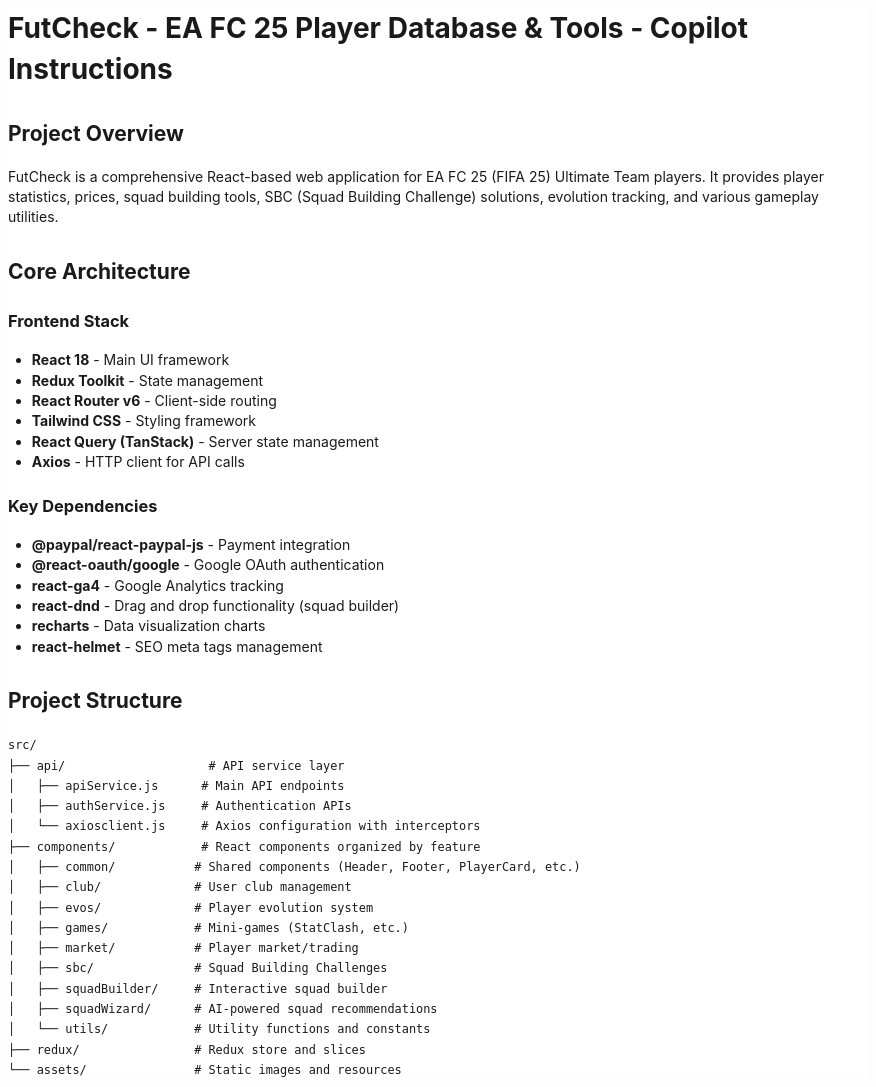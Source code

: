 # FutCheck - EA FC 25 Player Database & Tools - Copilot Instructions

## Project Overview

FutCheck is a comprehensive React-based web application for EA FC 25 (FIFA 25) Ultimate Team players. It provides player statistics, prices, squad building tools, SBC (Squad Building Challenge) solutions, evolution tracking, and various gameplay utilities.

## Core Architecture

### Frontend Stack
- **React 18** - Main UI framework
- **Redux Toolkit** - State management
- **React Router v6** - Client-side routing
- **Tailwind CSS** - Styling framework
- **React Query (TanStack)** - Server state management
- **Axios** - HTTP client for API calls

### Key Dependencies
- **@paypal/react-paypal-js** - Payment integration
- **@react-oauth/google** - Google OAuth authentication
- **react-ga4** - Google Analytics tracking
- **react-dnd** - Drag and drop functionality (squad builder)
- **recharts** - Data visualization charts
- **react-helmet** - SEO meta tags management

## Project Structure

```
src/
├── api/                    # API service layer
│   ├── apiService.js      # Main API endpoints
│   ├── authService.js     # Authentication APIs
│   └── axiosclient.js     # Axios configuration with interceptors
├── components/            # React components organized by feature
│   ├── common/           # Shared components (Header, Footer, PlayerCard, etc.)
│   ├── club/             # User club management
│   ├── evos/             # Player evolution system
│   ├── games/            # Mini-games (StatClash, etc.)
│   ├── market/           # Player market/trading
│   ├── sbc/              # Squad Building Challenges
│   ├── squadBuilder/     # Interactive squad builder
│   ├── squadWizard/      # AI-powered squad recommendations
│   └── utils/            # Utility functions and constants
├── redux/                # Redux store and slices
└── assets/               # Static images and resources
```
